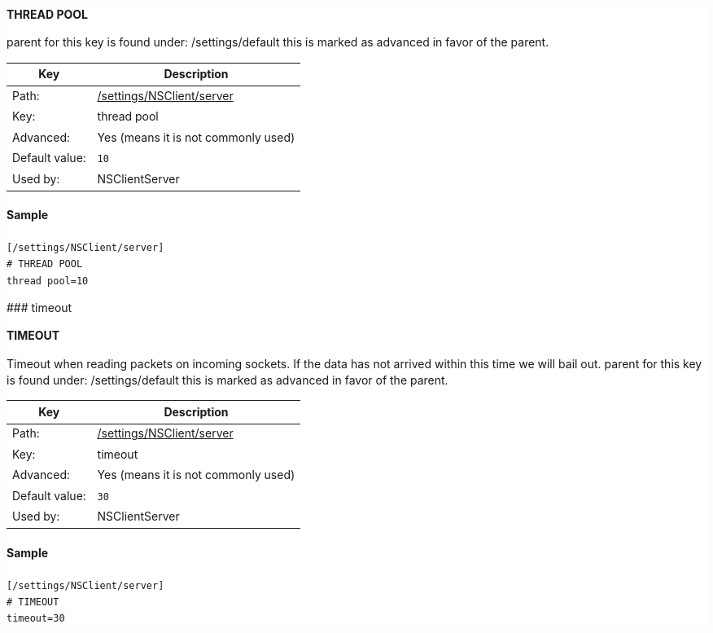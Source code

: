 **THREAD POOL**

 parent for this key is found under: /settings/default this is marked as advanced in favor of the parent.




| Key            | Description                                             |
|----------------|---------------------------------------------------------|
| Path:          | [/settings/NSClient/server](#/settings/NSClient/server) |
| Key:           | thread pool                                             |
| Advanced:      | Yes (means it is not commonly used)                     |
| Default value: | `10`                                                    |
| Used by:       | NSClientServer                                          |


#### Sample

```
[/settings/NSClient/server]
# THREAD POOL
thread pool=10
```


<a name="/settings/NSClient/server_timeout"/>
### timeout

**TIMEOUT**

Timeout when reading packets on incoming sockets. If the data has not arrived within this time we will bail out. parent for this key is found under: /settings/default this is marked as advanced in favor of the parent.




| Key            | Description                                             |
|----------------|---------------------------------------------------------|
| Path:          | [/settings/NSClient/server](#/settings/NSClient/server) |
| Key:           | timeout                                                 |
| Advanced:      | Yes (means it is not commonly used)                     |
| Default value: | `30`                                                    |
| Used by:       | NSClientServer                                          |


#### Sample

```
[/settings/NSClient/server]
# TIMEOUT
timeout=30
```
